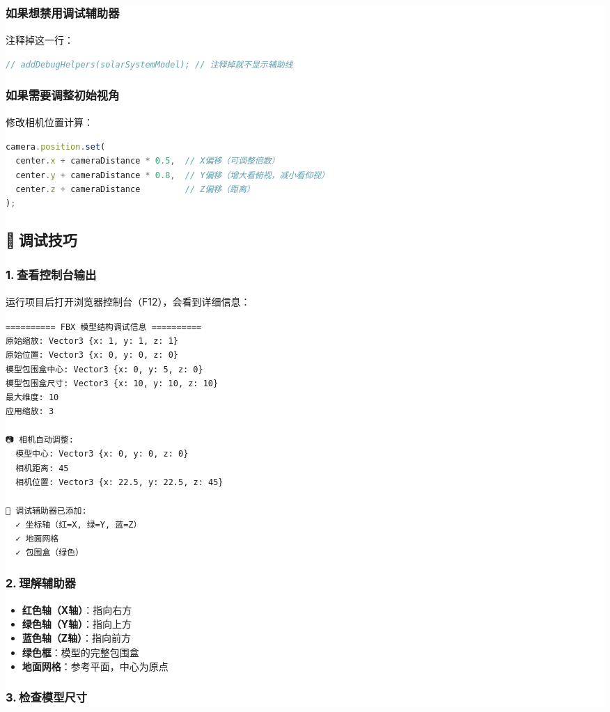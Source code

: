 ### 如果想禁用调试辅助器

注释掉这一行：
```javascript
// addDebugHelpers(solarSystemModel); // 注释掉就不显示辅助线
```

### 如果需要调整初始视角

修改相机位置计算：
```javascript
camera.position.set(
  center.x + cameraDistance * 0.5,  // X偏移（可调整倍数）
  center.y + cameraDistance * 0.8,  // Y偏移（增大看俯视，减小看仰视）
  center.z + cameraDistance         // Z偏移（距离）
);
```

## 🐛 调试技巧

### 1. 查看控制台输出

运行项目后打开浏览器控制台（F12），会看到详细信息：

```
========== FBX 模型结构调试信息 ==========
原始缩放: Vector3 {x: 1, y: 1, z: 1}
原始位置: Vector3 {x: 0, y: 0, z: 0}
模型包围盒中心: Vector3 {x: 0, y: 5, z: 0}
模型包围盒尺寸: Vector3 {x: 10, y: 10, z: 10}
最大维度: 10
应用缩放: 3

📷 相机自动调整:
  模型中心: Vector3 {x: 0, y: 0, z: 0}
  相机距离: 45
  相机位置: Vector3 {x: 22.5, y: 22.5, z: 45}

🔧 调试辅助器已添加:
  ✓ 坐标轴（红=X, 绿=Y, 蓝=Z）
  ✓ 地面网格
  ✓ 包围盒（绿色）
```

### 2. 理解辅助器

- **红色轴（X轴）**：指向右方
- **绿色轴（Y轴）**：指向上方
- **蓝色轴（Z轴）**：指向前方
- **绿色框**：模型的完整包围盒
- **地面网格**：参考平面，中心为原点

### 3. 检查模型尺寸
